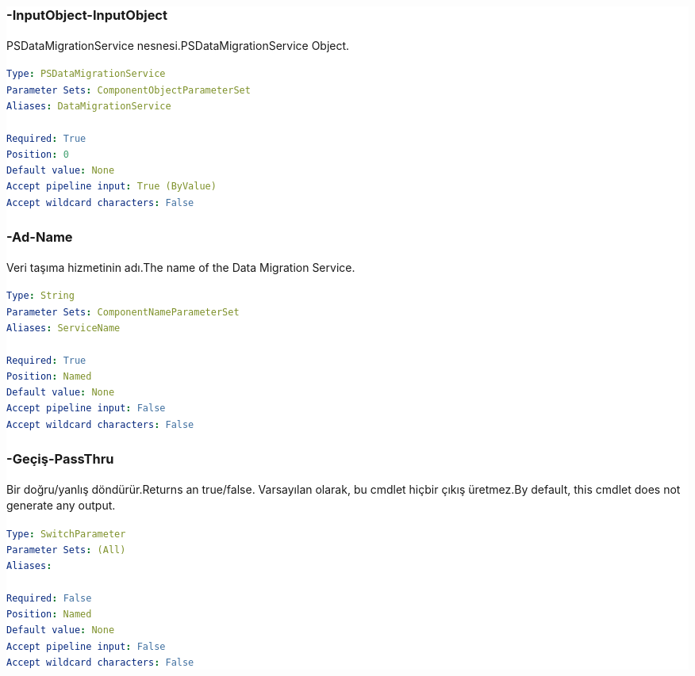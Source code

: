 ### <span data-ttu-id="42e4d-123">-InputObject</span><span class="sxs-lookup"><span data-stu-id="42e4d-123">-InputObject</span></span>
<span data-ttu-id="42e4d-124">PSDataMigrationService nesnesi.</span><span class="sxs-lookup"><span data-stu-id="42e4d-124">PSDataMigrationService Object.</span></span>

```yaml
Type: PSDataMigrationService
Parameter Sets: ComponentObjectParameterSet
Aliases: DataMigrationService

Required: True
Position: 0
Default value: None
Accept pipeline input: True (ByValue)
Accept wildcard characters: False
```

### <span data-ttu-id="42e4d-125">-Ad</span><span class="sxs-lookup"><span data-stu-id="42e4d-125">-Name</span></span>
<span data-ttu-id="42e4d-126">Veri taşıma hizmetinin adı.</span><span class="sxs-lookup"><span data-stu-id="42e4d-126">The name of the Data Migration Service.</span></span>

```yaml
Type: String
Parameter Sets: ComponentNameParameterSet
Aliases: ServiceName

Required: True
Position: Named
Default value: None
Accept pipeline input: False
Accept wildcard characters: False
```

### <span data-ttu-id="42e4d-127">-Geçiş</span><span class="sxs-lookup"><span data-stu-id="42e4d-127">-PassThru</span></span>
<span data-ttu-id="42e4d-128">Bir doğru/yanlış döndürür.</span><span class="sxs-lookup"><span data-stu-id="42e4d-128">Returns an true/false.</span></span>
<span data-ttu-id="42e4d-129">Varsayılan olarak, bu cmdlet hiçbir çıkış üretmez.</span><span class="sxs-lookup"><span data-stu-id="42e4d-129">By default, this cmdlet does not generate any output.</span></span>

```yaml
Type: SwitchParameter
Parameter Sets: (All)
Aliases: 

Required: False
Position: Named
Default value: None
Accept pipeline input: False
Accept wildcard characters: False
```
